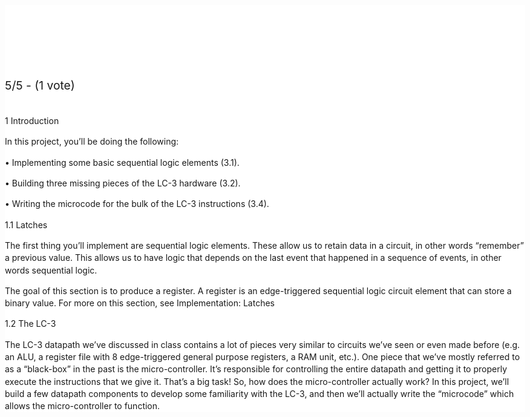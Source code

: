 <div class="kksr-stars-active" style="width: 138px;">
            <div class="kksr-star" style="padding-right: 4px">


<div class="kksr-icon" style="width: 24px; height: 24px;"></div>
        </div>
            <div class="kksr-star" style="padding-right: 4px">


<div class="kksr-icon" style="width: 24px; height: 24px;"></div>
        </div>
            <div class="kksr-star" style="padding-right: 4px">


<div class="kksr-icon" style="width: 24px; height: 24px;"></div>
        </div>
            <div class="kksr-star" style="padding-right: 4px">


<div class="kksr-icon" style="width: 24px; height: 24px;"></div>
        </div>
            <div class="kksr-star" style="padding-right: 4px">


<div class="kksr-icon" style="width: 24px; height: 24px;"></div>
        </div>
    </div>
</div>


<div class="kksr-legend" style="font-size: 19.2px;">
            5/5 - (1 vote)    </div>
    </div>
&nbsp;

1 Introduction

In this project, you’ll be doing the following:

• Implementing some basic sequential logic elements (3.1).

• Building three missing pieces of the LC-3 hardware (3.2).

• Writing the microcode for the bulk of the LC-3 instructions (3.4).

1.1 Latches

The first thing you’ll implement are sequential logic elements. These allow us to retain data in a circuit, in other words “remember” a previous value. This allows us to have logic that depends on the last event that happened in a sequence of events, in other words sequential logic.

The goal of this section is to produce a register. A register is an edge-triggered sequential logic circuit element that can store a binary value. For more on this section, see Implementation: Latches

1.2 The LC-3

The LC-3 datapath we’ve discussed in class contains a lot of pieces very similar to circuits we’ve seen or even made before (e.g. an ALU, a register file with 8 edge-triggered general purpose registers, a RAM unit, etc.). One piece that we’ve mostly referred to as a “black-box” in the past is the micro-controller. It’s responsible for controlling the entire datapath and getting it to properly execute the instructions that we give it. That’s a big task! So, how does the micro-controller actually work? In this project, we’ll build a few datapath components to develop some familiarity with the LC-3, and then we’ll actually write the “microcode” which allows the micro-controller to function.
